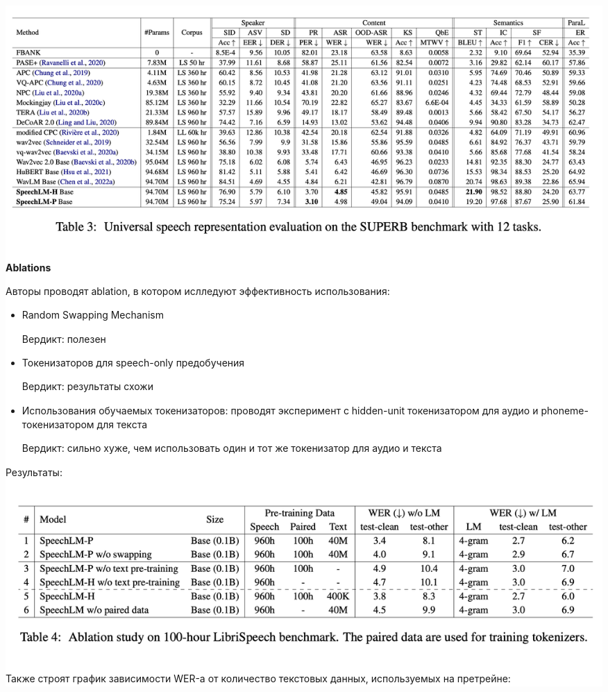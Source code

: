 ![Screenshot 2024-09-13 at 10.25.41.png](SpeechLM/Screenshot_2024-09-13_at_10.25.41.png)

**Ablations**

Авторы проводят ablation, в котором ислледуют эффективность использования:

- Random Swapping Mechanism
    
    Вердикт: полезен
    
- Токенизаторов для speech-only предобучения
    
    Вердикт: результаты схожи
    
- Использования обучаемых токенизаторов: проводят эксперимент с hidden-unit токенизатором для аудио и phoneme-токенизатором для текста
    
    Вердикт: сильно хуже, чем использовать один и тот же токенизатор для аудио и текста
    

Результаты:

![Screenshot 2024-09-13 at 10.31.53.png](SpeechLM/Screenshot_2024-09-13_at_10.31.53.png)

Также строят график зависимости WER-а от количество текстовых данных, используемых на претрейне:
